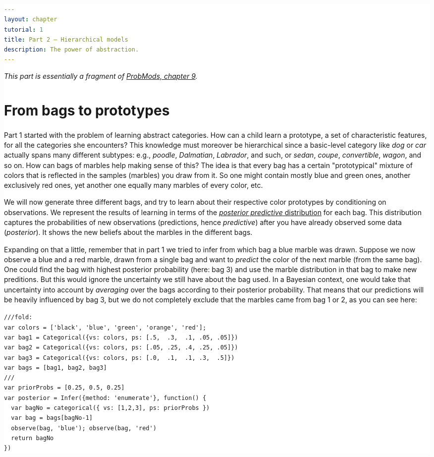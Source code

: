 ```yaml
---
layout: chapter
tutorial: 1
title: Part 2 — Hierarchical models
description: The power of abstraction.
---
```


*This part is essentially a fragment of [ProbMods, chapter 9](https://probmods.org/v2/chapters/09-hierarchical-models.html).*


# From bags to prototypes
Part 1 started with the problem of learning abstract categories. How can a child learn a prototype, a set of characteristic features, for all the categories she encounters? This knowledge must moreover be hierarchical since a basic-level category like *dog* or *car* actually spans many different subtypes: e.g., *poodle*, *Dalmatian*, *Labrador*, and such, or
*sedan*, *coupe*, *convertible*, *wagon*, and so on. 
How can bags of marbles help making sense of this? The idea is that every bag has a certain "prototypical" mixture of colors that is reflected in the samples (marbles) you draw from it. So one might contain mostly blue and green ones, another exclusively red ones, yet another one equally many marbles of every color, etc. 










We will now generate three different bags, and try to learn about their respective color prototypes by conditioning on observations. We represent the results of learning in terms of the [*posterior predictive* distribution](https://en.wikipedia.org/wiki/Posterior_predictive_distribution) for each bag. 
This distribution captures the probabilities of new observations (predictions, hence *predictive*) after you have already observed some data (*posterior*). 
It shows the new beliefs about the marbles in the different bags. 

Expanding on that a little, remember that in part 1 we tried to infer from which bag a blue marble was drawn. 
Suppose we now observe a blue and a red marble, drawn from a single bag and want to *predict* the color of the next marble (from the same bag). 
One could find the bag with highest posterior probability (here: bag 3) and use the marble distribution in that bag to make new preditions. 
But this would ignore the uncertainty we still have about the bag used.
In a Bayesian context, one would take that uncertainty into account by *averaging* over the bags according to their posterior probability.
That means that our predictions will be heavily influenced by bag 3, but we do not completely exclude that the marbles came from bag 1 or 2, as you can see here:

```
///fold:
var colors = ['black', 'blue', 'green', 'orange', 'red'];
var bag1 = Categorical({vs: colors, ps: [.5,  .3,  .1, .05, .05]})
var bag2 = Categorical({vs: colors, ps: [.05, .25, .4, .25, .05]})
var bag3 = Categorical({vs: colors, ps: [.0,  .1,  .1, .3,  .5]})
var bags = [bag1, bag2, bag3]
///
var priorProbs = [0.25, 0.5, 0.25]
var posterior = Infer({method: 'enumerate'}, function() {
  var bagNo = categorical({ vs: [1,2,3], ps: priorProbs })
  var bag = bags[bagNo-1]
  observe(bag, 'blue'); observe(bag, 'red')
  return bagNo
})

```